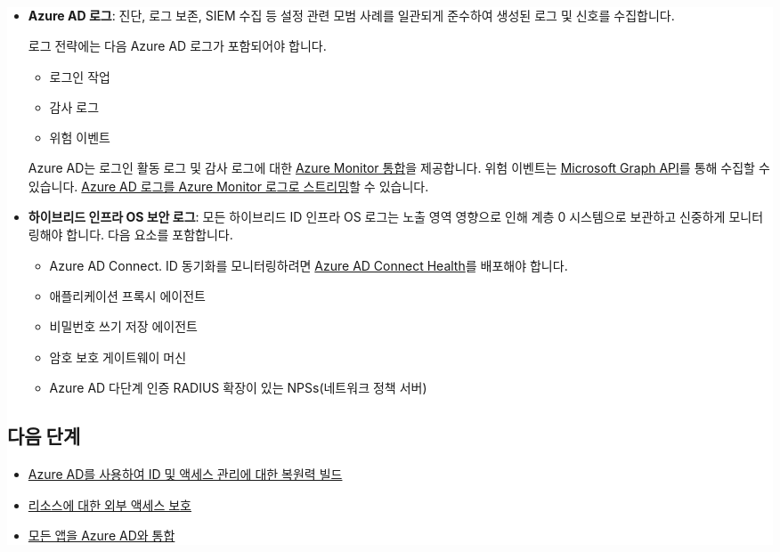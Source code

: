* **Azure AD 로그**: 진단, 로그 보존, SIEM 수집 등 설정 관련 모범 사례를 일관되게 준수하여 생성된 로그 및 신호를 수집합니다. 

    로그 전략에는 다음 Azure AD 로그가 포함되어야 합니다.
   * 로그인 작업 

   * 감사 로그 

   * 위험 이벤트 

    Azure AD는 로그인 활동 로그 및 감사 로그에 대한 [Azure Monitor 통합](../reports-monitoring/concept-activity-logs-azure-monitor.md)을 제공합니다. 위험 이벤트는 [Microsoft Graph API](/graph/api/resources/identityprotection-root)를 통해 수집할 수 있습니다. [Azure AD 로그를 Azure Monitor 로그로 스트리밍](../reports-monitoring/howto-integrate-activity-logs-with-log-analytics.md)할 수 있습니다.

* **하이브리드 인프라 OS 보안 로그**: 모든 하이브리드 ID 인프라 OS 로그는 노출 영역 영향으로 인해 계층 0 시스템으로 보관하고 신중하게 모니터링해야 합니다. 다음 요소를 포함합니다. 

   *  Azure AD Connect. ID 동기화를 모니터링하려면 [Azure AD Connect Health](../hybrid/whatis-azure-ad-connect.md)를 배포해야 합니다.

   *  애플리케이션 프록시 에이전트 


   * 비밀번호 쓰기 저장 에이전트 

   * 암호 보호 게이트웨이 머신  

   * Azure AD 다단계 인증 RADIUS 확장이 있는 NPSs(네트워크 정책 서버) 

## <a name="next-steps"></a>다음 단계
* [Azure AD를 사용하여 ID 및 액세스 관리에 대한 복원력 빌드](resilience-overview.md)

* [리소스에 대한 외부 액세스 보호](secure-external-access-resources.md) 
* [모든 앱을 Azure AD와 통합](five-steps-to-full-application-integration-with-azure-ad.md)
